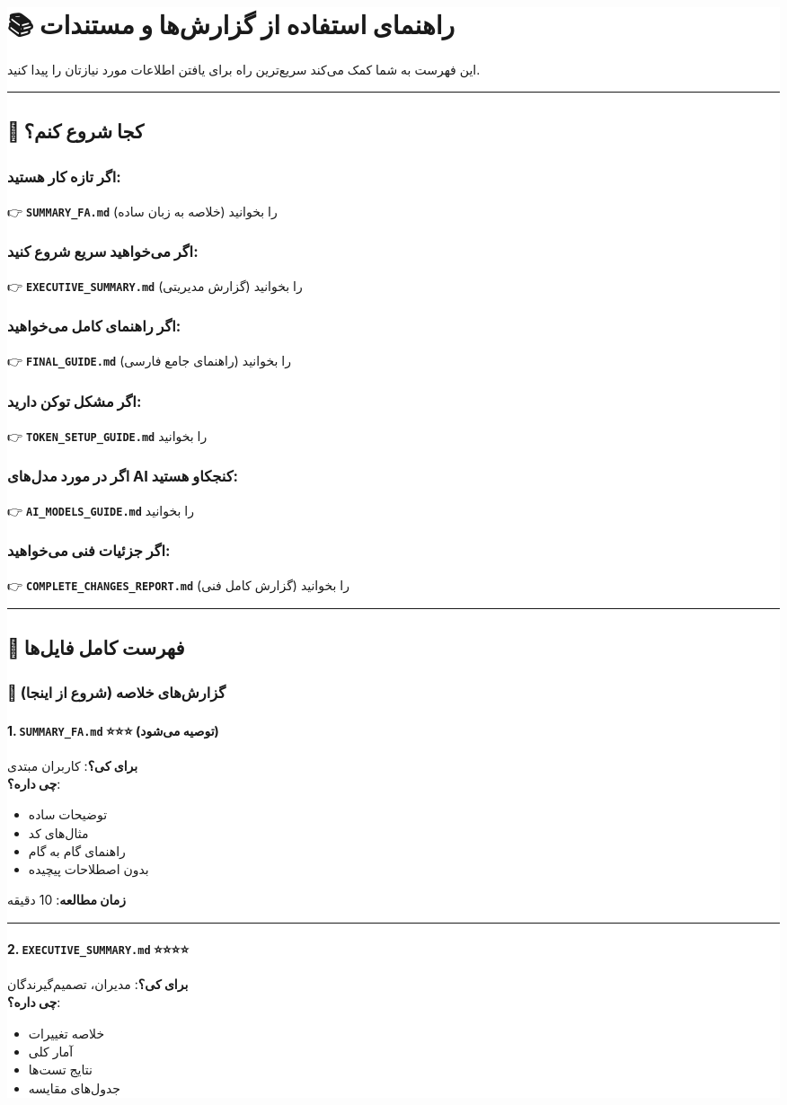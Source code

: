 # 📚 راهنمای استفاده از گزارش‌ها و مستندات

این فهرست به شما کمک می‌کند سریع‌ترین راه برای یافتن اطلاعات مورد نیازتان را پیدا کنید.

---

## 🚀 کجا شروع کنم؟

### اگر تازه کار هستید:
👉 **`SUMMARY_FA.md`** را بخوانید (خلاصه به زبان ساده)

### اگر می‌خواهید سریع شروع کنید:
👉 **`EXECUTIVE_SUMMARY.md`** را بخوانید (گزارش مدیریتی)

### اگر راهنمای کامل می‌خواهید:
👉 **`FINAL_GUIDE.md`** را بخوانید (راهنمای جامع فارسی)

### اگر مشکل توکن دارید:
👉 **`TOKEN_SETUP_GUIDE.md`** را بخوانید

### اگر در مورد مدل‌های AI کنجکاو هستید:
👉 **`AI_MODELS_GUIDE.md`** را بخوانید

### اگر جزئیات فنی می‌خواهید:
👉 **`COMPLETE_CHANGES_REPORT.md`** را بخوانید (گزارش کامل فنی)

---

## 📁 فهرست کامل فایل‌ها

### 🎯 گزارش‌های خلاصه (شروع از اینجا)

#### 1. `SUMMARY_FA.md` ⭐⭐⭐ (توصیه می‌شود)
**برای کی؟**: کاربران مبتدی  
**چی داره؟**:
- توضیحات ساده
- مثال‌های کد
- راهنمای گام به گام
- بدون اصطلاحات پیچیده

**زمان مطالعه**: 10 دقیقه

---

#### 2. `EXECUTIVE_SUMMARY.md` ⭐⭐⭐⭐
**برای کی؟**: مدیران، تصمیم‌گیرندگان  
**چی داره؟**:
- خلاصه تغییرات
- آمار کلی
- نتایج تست‌ها
- جدول‌های مقایسه
